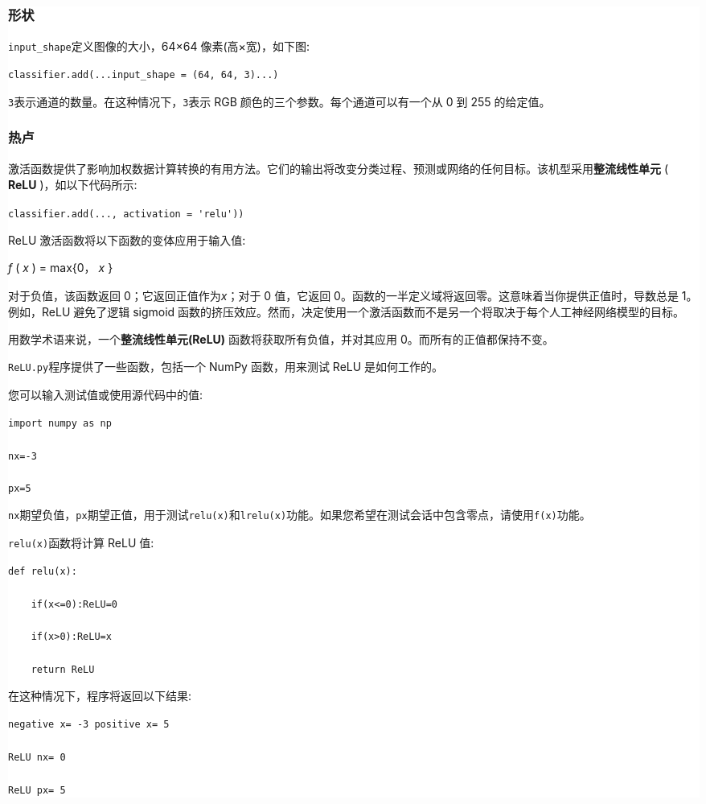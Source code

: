 ### 形状

`input_shape`定义图像的大小，64×64 像素(高×宽)，如下图:

```
classifier.add(...input_shape = (64, 64, 3)...) 
```

`3`表示通道的数量。在这种情况下，`3`表示 RGB 颜色的三个参数。每个通道可以有一个从 0 到 255 的给定值。

### 热卢

激活函数提供了影响加权数据计算转换的有用方法。它们的输出将改变分类过程、预测或网络的任何目标。该机型采用**整流线性单元** ( **ReLU** )，如以下代码所示:

```
classifier.add(..., activation = 'relu')) 
```

ReLU 激活函数将以下函数的变体应用于输入值:

*f* ( *x* ) = max{0， *x* }

对于负值，该函数返回 0；它返回正值作为*x*；对于 0 值，它返回 0。函数的一半定义域将返回零。这意味着当你提供正值时，导数总是 1。例如，ReLU 避免了逻辑 sigmoid 函数的挤压效应。然而，决定使用一个激活函数而不是另一个将取决于每个人工神经网络模型的目标。

用数学术语来说，一个**整流线性单元(ReLU)** 函数将获取所有负值，并对其应用 0。而所有的正值都保持不变。

`ReLU.py`程序提供了一些函数，包括一个 NumPy 函数，用来测试 ReLU 是如何工作的。

您可以输入测试值或使用源代码中的值:

```
import numpy as np

nx=-3

px=5 
```

`nx`期望负值，`px`期望正值，用于测试`relu(x)`和`lrelu(x)`功能。如果您希望在测试会话中包含零点，请使用`f(x)`功能。

`relu(x)`函数将计算 ReLU 值:

```
def relu(x):

    if(x<=0):ReLU=0

    if(x>0):ReLU=x

    return ReLU 
```

在这种情况下，程序将返回以下结果:

```
negative x= -3 positive x= 5

ReLU nx= 0

ReLU px= 5 
```
